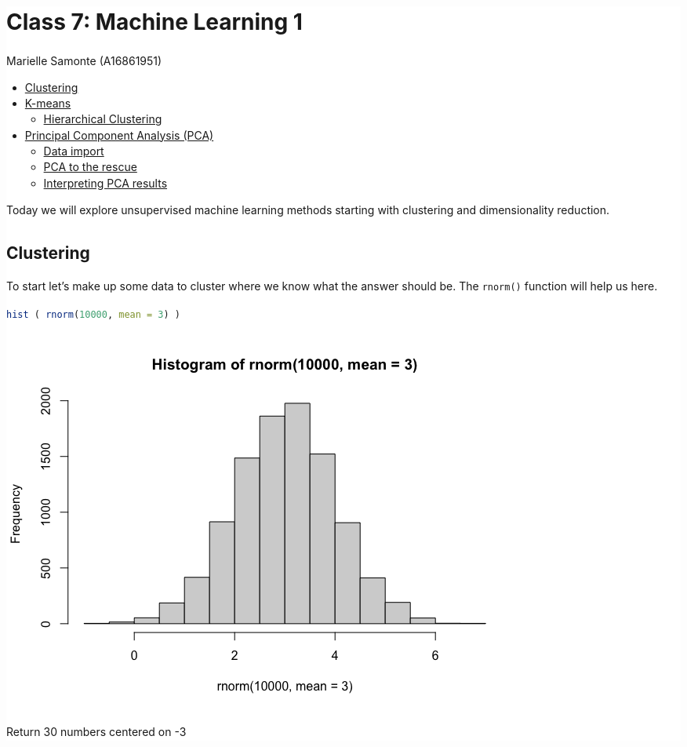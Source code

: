 # Class 7: Machine Learning 1
Marielle Samonte (A16861951)

- [Clustering](#clustering)
- [K-means](#k-means)
  - [Hierarchical Clustering](#hierarchical-clustering)
- [Principal Component Analysis
  (PCA)](#principal-component-analysis-pca)
  - [Data import](#data-import)
  - [PCA to the rescue](#pca-to-the-rescue)
  - [Interpreting PCA results](#interpreting-pca-results)

Today we will explore unsupervised machine learning methods starting
with clustering and dimensionality reduction.

## Clustering

To start let’s make up some data to cluster where we know what the
answer should be. The `rnorm()` function will help us here.

``` r
hist ( rnorm(10000, mean = 3) )
```

![](class07_files/figure-commonmark/unnamed-chunk-1-1.png)

Return 30 numbers centered on -3
